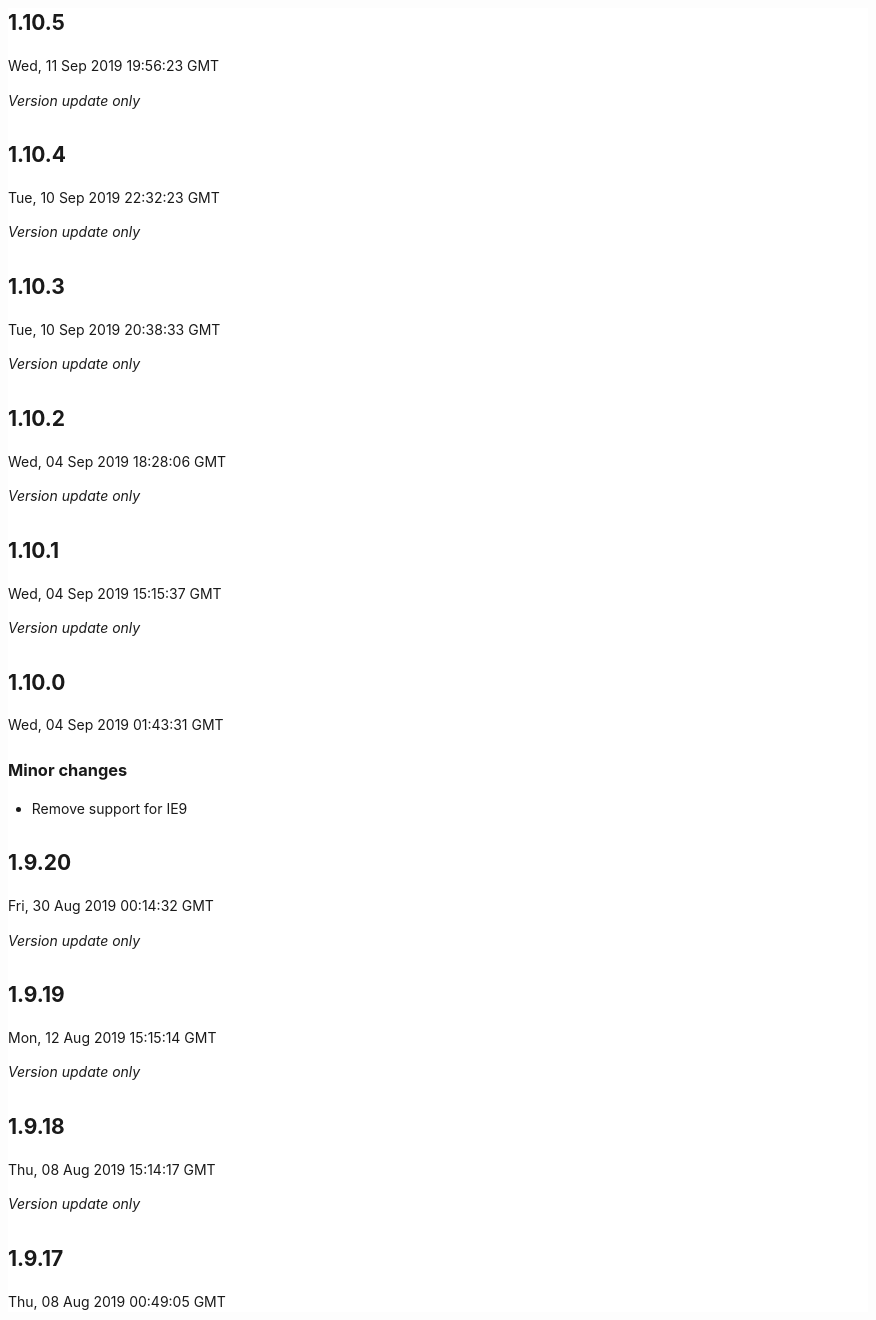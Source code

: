 ## 1.10.5
Wed, 11 Sep 2019 19:56:23 GMT

_Version update only_

## 1.10.4
Tue, 10 Sep 2019 22:32:23 GMT

_Version update only_

## 1.10.3
Tue, 10 Sep 2019 20:38:33 GMT

_Version update only_

## 1.10.2
Wed, 04 Sep 2019 18:28:06 GMT

_Version update only_

## 1.10.1
Wed, 04 Sep 2019 15:15:37 GMT

_Version update only_

## 1.10.0
Wed, 04 Sep 2019 01:43:31 GMT

### Minor changes

- Remove support for IE9

## 1.9.20
Fri, 30 Aug 2019 00:14:32 GMT

_Version update only_

## 1.9.19
Mon, 12 Aug 2019 15:15:14 GMT

_Version update only_

## 1.9.18
Thu, 08 Aug 2019 15:14:17 GMT

_Version update only_

## 1.9.17
Thu, 08 Aug 2019 00:49:05 GMT
